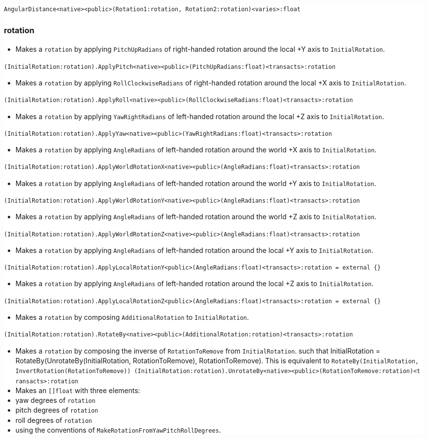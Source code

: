 `AngularDistance<native><public>(Rotation1:rotation, Rotation2:rotation)<varies>:float`

### rotation

* Makes a `rotation` by applying `PitchUpRadians` of right-handed rotation around the local +Y axis to `InitialRotation`.

`(InitialRotation:rotation).ApplyPitch<native><public>(PitchUpRadians:float)<transacts>:rotation`

* Makes a `rotation` by applying `RollClockwiseRadians` of right-handed rotation around the local +X axis to `InitialRotation`.

`(InitialRotation:rotation).ApplyRoll<native><public>(RollClockwiseRadians:float)<transacts>:rotation`

* Makes a `rotation` by applying `YawRightRadians` of left-handed rotation around the local +Z axis to `InitialRotation`.

`(InitialRotation:rotation).ApplyYaw<native><public>(YawRightRadians:float)<transacts>:rotation`

* Makes a `rotation` by applying `AngleRadians` of left-handed rotation around the world +X axis to `InitialRotation`.

`(InitialRotation:rotation).ApplyWorldRotationX<native><public>(AngleRadians:float)<transacts>:rotation`

* Makes a `rotation` by applying `AngleRadians` of left-handed rotation around the world +Y axis to `InitialRotation`.

`(InitialRotation:rotation).ApplyWorldRotationY<native><public>(AngleRadians:float)<transacts>:rotation`

* Makes a `rotation` by applying `AngleRadians` of left-handed rotation around the world +Z axis to `InitialRotation`.

`(InitialRotation:rotation).ApplyWorldRotationZ<native><public>(AngleRadians:float)<transacts>:rotation`

* Makes a `rotation` by applying `AngleRadians` of left-handed rotation around the local +Y axis to `InitialRotation`.

`(InitialRotation:rotation).ApplyLocalRotationY<public>(AngleRadians:float)<transacts>:rotation = external {}`

* Makes a `rotation` by applying `AngleRadians` of left-handed rotation around the local +Z axis to `InitialRotation`.

`(InitialRotation:rotation).ApplyLocalRotationZ<public>(AngleRadians:float)<transacts>:rotation = external {}`

* Makes a `rotation` by composing `AdditionalRotation` to `InitialRotation`.

`(InitialRotation:rotation).RotateBy<native><public>(AdditionalRotation:rotation)<transacts>:rotation`

* Makes a `rotation` by composing the inverse of `RotationToRemove` from `InitialRotation`. such that InitialRotation = RotateBy(UnrotateBy(InitialRotation, RotationToRemove), RotationToRemove). This is equivalent to `RotateBy(InitialRotation, InvertRotation(RotationToRemove)) (InitialRotation:rotation).UnrotateBy<native><public>(RotationToRemove:rotation)<transacts>:rotation`
* Makes an `[]float` with three elements:
* yaw degrees of `rotation`
* pitch degrees of `rotation`
* roll degrees of `rotation`
* using the conventions of `MakeRotationFromYawPitchRollDegrees`.
